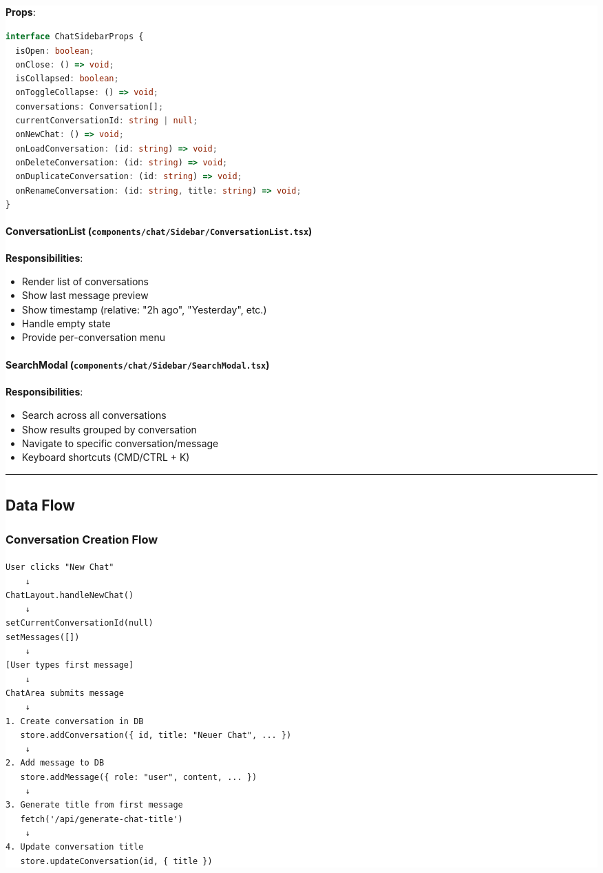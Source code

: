 **Props**:
```typescript
interface ChatSidebarProps {
  isOpen: boolean;
  onClose: () => void;
  isCollapsed: boolean;
  onToggleCollapse: () => void;
  conversations: Conversation[];
  currentConversationId: string | null;
  onNewChat: () => void;
  onLoadConversation: (id: string) => void;
  onDeleteConversation: (id: string) => void;
  onDuplicateConversation: (id: string) => void;
  onRenameConversation: (id: string, title: string) => void;
}
```

#### ConversationList (`components/chat/Sidebar/ConversationList.tsx`)

**Responsibilities**:
- Render list of conversations
- Show last message preview
- Show timestamp (relative: "2h ago", "Yesterday", etc.)
- Handle empty state
- Provide per-conversation menu

#### SearchModal (`components/chat/Sidebar/SearchModal.tsx`)

**Responsibilities**:
- Search across all conversations
- Show results grouped by conversation
- Navigate to specific conversation/message
- Keyboard shortcuts (CMD/CTRL + K)

---

## Data Flow

### Conversation Creation Flow

```
User clicks "New Chat"
    ↓
ChatLayout.handleNewChat()
    ↓
setCurrentConversationId(null)
setMessages([])
    ↓
[User types first message]
    ↓
ChatArea submits message
    ↓
1. Create conversation in DB
   store.addConversation({ id, title: "Neuer Chat", ... })
    ↓
2. Add message to DB
   store.addMessage({ role: "user", content, ... })
    ↓
3. Generate title from first message
   fetch('/api/generate-chat-title')
    ↓
4. Update conversation title
   store.updateConversation(id, { title })
```